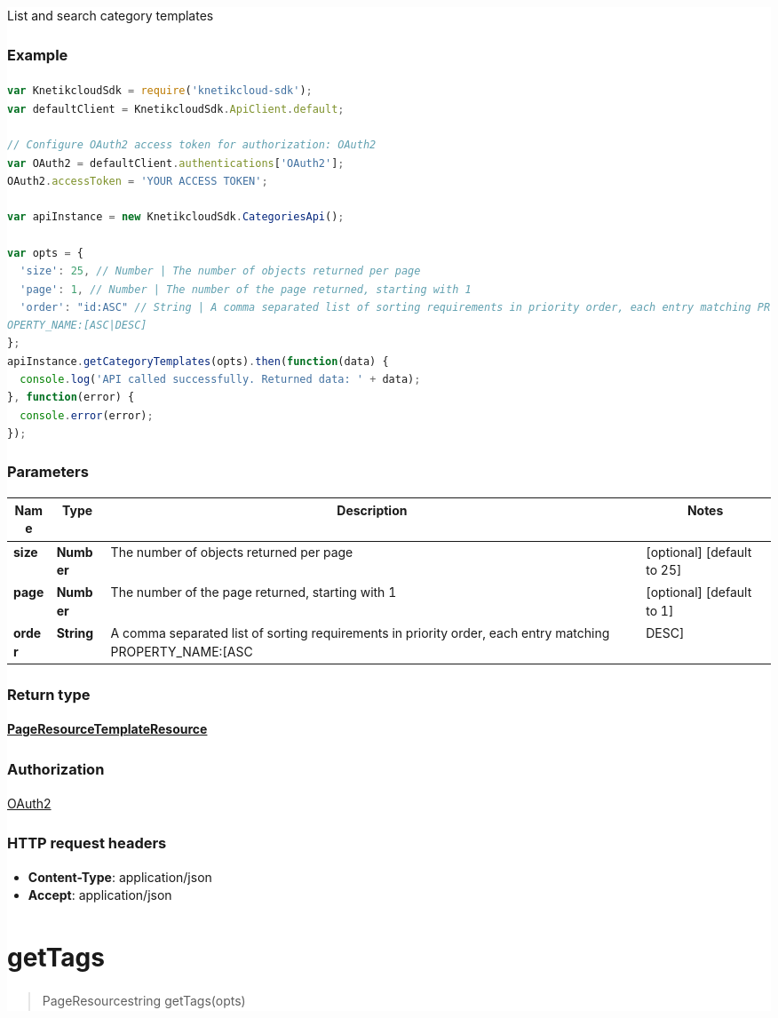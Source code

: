 List and search category templates

### Example
```javascript
var KnetikcloudSdk = require('knetikcloud-sdk');
var defaultClient = KnetikcloudSdk.ApiClient.default;

// Configure OAuth2 access token for authorization: OAuth2
var OAuth2 = defaultClient.authentications['OAuth2'];
OAuth2.accessToken = 'YOUR ACCESS TOKEN';

var apiInstance = new KnetikcloudSdk.CategoriesApi();

var opts = { 
  'size': 25, // Number | The number of objects returned per page
  'page': 1, // Number | The number of the page returned, starting with 1
  'order': "id:ASC" // String | A comma separated list of sorting requirements in priority order, each entry matching PROPERTY_NAME:[ASC|DESC]
};
apiInstance.getCategoryTemplates(opts).then(function(data) {
  console.log('API called successfully. Returned data: ' + data);
}, function(error) {
  console.error(error);
});

```

### Parameters

Name | Type | Description  | Notes
------------- | ------------- | ------------- | -------------
 **size** | **Number**| The number of objects returned per page | [optional] [default to 25]
 **page** | **Number**| The number of the page returned, starting with 1 | [optional] [default to 1]
 **order** | **String**| A comma separated list of sorting requirements in priority order, each entry matching PROPERTY_NAME:[ASC|DESC] | [optional] [default to id:ASC]

### Return type

[**PageResourceTemplateResource**](PageResourceTemplateResource.md)

### Authorization

[OAuth2](../README.md#OAuth2)

### HTTP request headers

 - **Content-Type**: application/json
 - **Accept**: application/json

<a name="getTags"></a>
# **getTags**
> PageResourcestring getTags(opts)
